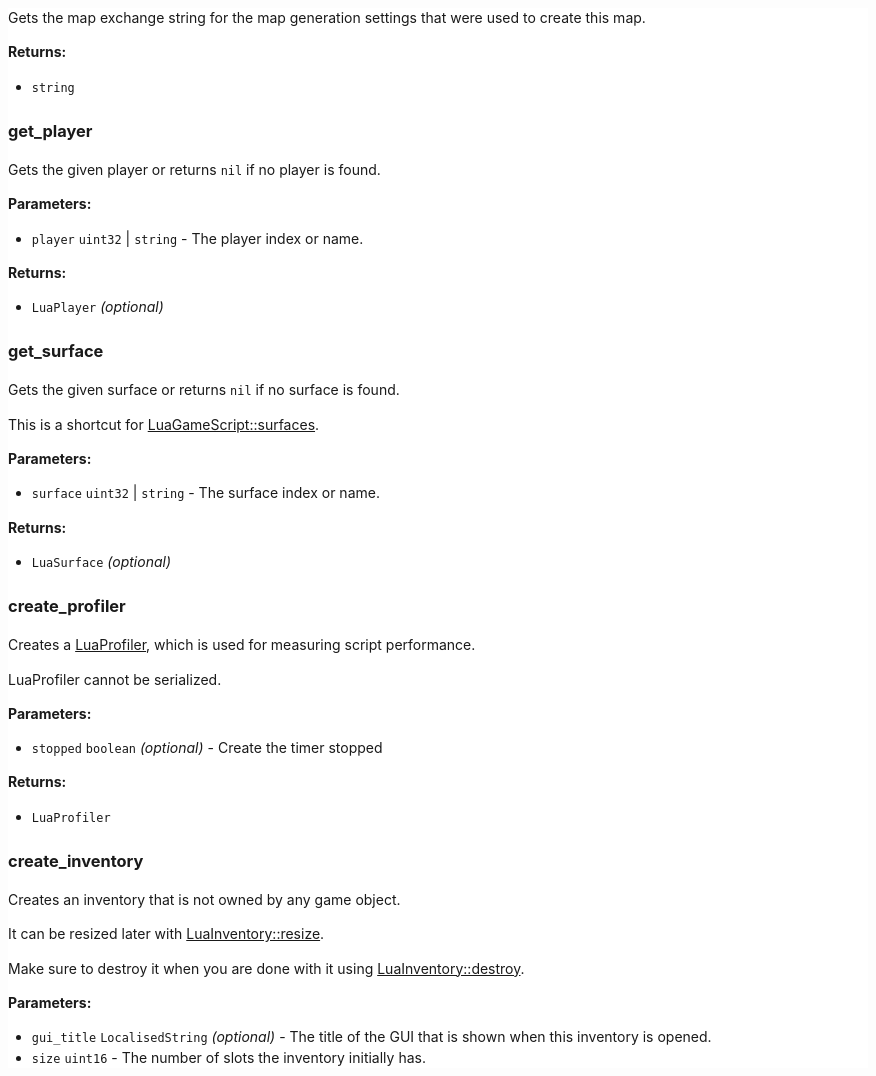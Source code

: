 Gets the map exchange string for the map generation settings that were used to create this map.

**Returns:**

- `string`

### get_player

Gets the given player or returns `nil` if no player is found.

**Parameters:**

- `player` `uint32` | `string` - The player index or name.

**Returns:**

- `LuaPlayer` *(optional)*

### get_surface

Gets the given surface or returns `nil` if no surface is found.

This is a shortcut for [LuaGameScript::surfaces](runtime:LuaGameScript::surfaces).

**Parameters:**

- `surface` `uint32` | `string` - The surface index or name.

**Returns:**

- `LuaSurface` *(optional)*

### create_profiler

Creates a [LuaProfiler](runtime:LuaProfiler), which is used for measuring script performance.

LuaProfiler cannot be serialized.

**Parameters:**

- `stopped` `boolean` *(optional)* - Create the timer stopped

**Returns:**

- `LuaProfiler`

### create_inventory

Creates an inventory that is not owned by any game object.

It can be resized later with [LuaInventory::resize](runtime:LuaInventory::resize).

Make sure to destroy it when you are done with it using [LuaInventory::destroy](runtime:LuaInventory::destroy).

**Parameters:**

- `gui_title` `LocalisedString` *(optional)* - The title of the GUI that is shown when this inventory is opened.
- `size` `uint16` - The number of slots the inventory initially has.
